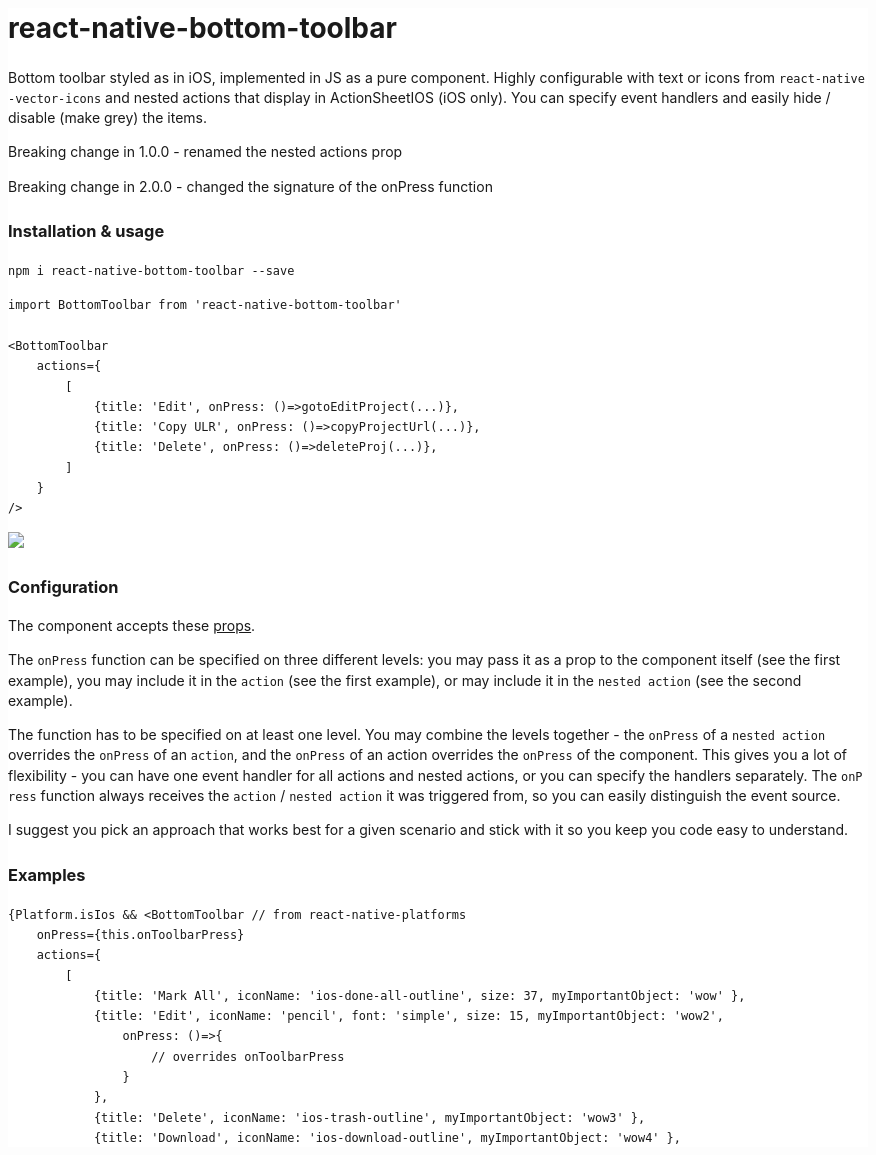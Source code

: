 # react-native-bottom-toolbar

Bottom toolbar styled as in iOS, implemented in JS as a pure component. Highly configurable with text or icons from `react-native-vector-icons` and nested actions that display in ActionSheetIOS (iOS only). You can specify event handlers and easily hide / disable (make grey) the items.

Breaking change in 1.0.0 - renamed the nested actions prop

Breaking change in 2.0.0 - changed the signature of the onPress function


### Installation & usage

`npm i react-native-bottom-toolbar --save`

```
import BottomToolbar from 'react-native-bottom-toolbar'

<BottomToolbar
    actions={
        [
            {title: 'Edit', onPress: ()=>gotoEditProject(...)}, 
            {title: 'Copy ULR', onPress: ()=>copyProjectUrl(...)},
            {title: 'Delete', onPress: ()=>deleteProj(...)},
        ]
    }
/>
```
<img src="https://raw.githubusercontent.com/vonovak/react-native-bottom-toolbar/master/one.png" width="500" />

### Configuration

The component accepts these [props](https://github.com/vonovak/react-native-bottom-toolbar/blob/master/index.js#L110).

The `onPress` function can be specified on three different levels: you may pass it as a prop to the component itself (see the first example), you may include it in the `action` (see the first example), or may include it in the `nested action` (see the second example).

The function has to be specified on at least one level. You may combine the levels together - the `onPress` of a `nested action` overrides the `onPress` of an `action`, and the `onPress` of an action overrides the `onPress` of the component. This gives you a lot of flexibility - you can have one event handler for all actions and nested actions, or you can specify the handlers separately. The `onPress` function always receives the `action` / `nested action` it was triggered from, so you can easily distinguish the event source.

I suggest you pick an approach that works best for a given scenario and stick with it so you keep you code easy to understand.


### Examples

```
{Platform.isIos && <BottomToolbar // from react-native-platforms 
    onPress={this.onToolbarPress}
    actions={
        [
            {title: 'Mark All', iconName: 'ios-done-all-outline', size: 37, myImportantObject: 'wow' },
            {title: 'Edit', iconName: 'pencil', font: 'simple', size: 15, myImportantObject: 'wow2', 
                onPress: ()=>{ 
                    // overrides onToolbarPress 
                } 
            },
            {title: 'Delete', iconName: 'ios-trash-outline', myImportantObject: 'wow3' },
            {title: 'Download', iconName: 'ios-download-outline', myImportantObject: 'wow4' },
```